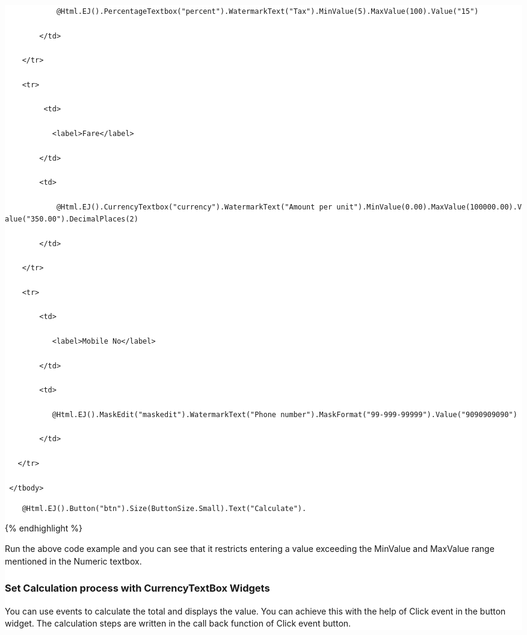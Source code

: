 				@Html.EJ().PercentageTextbox("percent").WatermarkText("Tax").MinValue(5).MaxValue(100).Value("15")

            </td>

        </tr>

        <tr>

             <td>

               <label>Fare</label>

            </td>

            <td>   

				@Html.EJ().CurrencyTextbox("currency").WatermarkText("Amount per unit").MinValue(0.00).MaxValue(100000.00).Value("350.00").DecimalPlaces(2)

            </td>

        </tr>

        <tr>

            <td>

               <label>Mobile No</label>

            </td>

            <td>    

               @Html.EJ().MaskEdit("maskedit").WatermarkText("Phone number").MaskFormat("99-999-99999").Value("9090909090")

            </td>

       </tr>

     </tbody>

</table>

  <div class="paybill">

		@Html.EJ().Button("btn").Size(ButtonSize.Small).Text("Calculate").

  </div>

</div>

{% endhighlight %}

Run the above code example and you can see that it restricts entering a value exceeding the MinValue and MaxValue range mentioned in the Numeric textbox.

### Set Calculation process with CurrencyTextBox Widgets

You can use events to calculate the total and displays the value. You can achieve this with the help of Click event in the button widget. The calculation steps are written in the call back function of Click event button.
